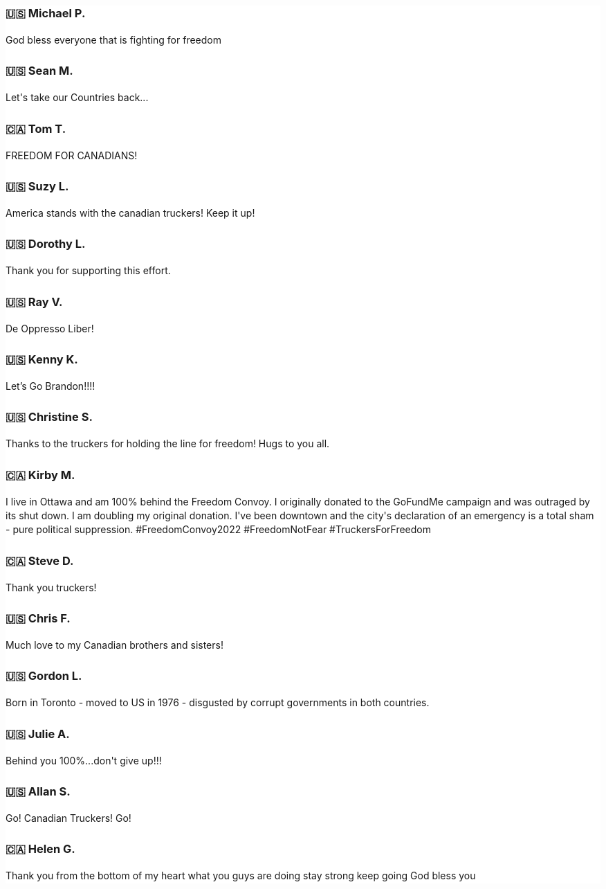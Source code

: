 ### 🇺🇸 Michael P.
God bless everyone that is fighting for freedom

### 🇺🇸 Sean M.
Let's take our Countries back...

### 🇨🇦 Tom T.
FREEDOM FOR CANADIANS!

### 🇺🇸 Suzy L.
America stands with the canadian truckers! Keep it up!

### 🇺🇸 Dorothy L.
Thank you for supporting this effort. 

### 🇺🇸 Ray V.
De Oppresso Liber!

### 🇺🇸 Kenny K.
Let’s Go Brandon!!!!

### 🇺🇸 Christine S.
Thanks to the truckers for holding the line for freedom! Hugs to you all.

### 🇨🇦 Kirby M.
I live in Ottawa and am 100% behind the Freedom Convoy. I originally donated to the GoFundMe campaign and was outraged by its shut down. I am doubling my original donation. I've been downtown and the city's declaration of an emergency is a total sham - pure political suppression. #FreedomConvoy2022 #FreedomNotFear #TruckersForFreedom  

### 🇨🇦 Steve D.
Thank you truckers!

### 🇺🇸 Chris F.
Much love to my Canadian brothers and sisters!

### 🇺🇸 Gordon L.
Born in Toronto - moved to US in 1976 - disgusted by corrupt governments in both countries.

### 🇺🇸 Julie A.
Behind you 100%...don't give up!!!

### 🇺🇸 Allan S.
Go! Canadian Truckers! Go!

### 🇨🇦 Helen G.
Thank you from the bottom of my heart what you guys are doing stay strong keep going God bless you
